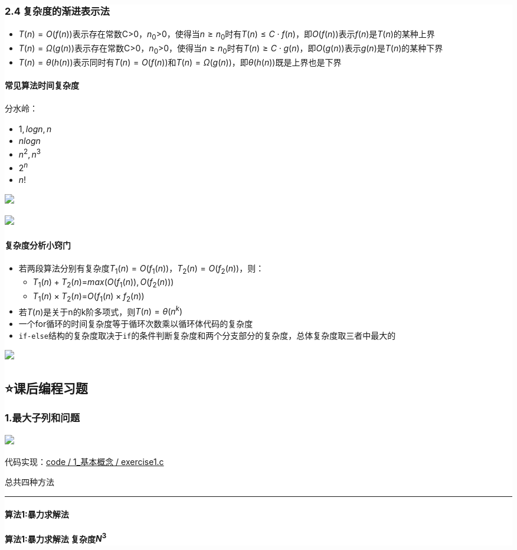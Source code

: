 


### 2.4 复杂度的渐进表示法
- $T{(n)}=O(f(n))$表示存在常数C>0，$n_0$>0，使得当$n\geq n_0$时有$T{(n)}\leq C\cdot f(n)$，即$O(f(n))$表示$f(n)$是$T{(n)}$的某种上界
- $T{(n)}=\Omega (g(n))$表示存在常数C>0，$n_0$>0，使得当$n\geq n_0$时有$T{(n)}\geq C\cdot g(n)$，即$O(g(n))$表示$g(n)$是$T{(n)}$的某种下界
- $T{(n)}=\theta (h(n))$表示同时有$T{(n)}=O(f(n))$和$T{(n)}=\Omega (g(n))$，即$\theta (h(n))$既是上界也是下界



#### 常见算法时间复杂度
分水岭：
- $1,logn,n$
- $nlogn$
- $n^2,n^3$
- $2^n$
- $n!$

![](https://raw.githubusercontent.com/star-air/NoteImage/main/star-air_note/theory/cssubject/%E6%95%B0%E6%8D%AE%E7%BB%93%E6%9E%84%E4%B8%8E%E7%AE%97%E6%B3%95/%E8%AF%BE%E7%A8%8B%E7%AC%94%E8%AE%B0/%E6%B5%99%E5%A4%A7%E6%95%B0%E6%8D%AE%E7%BB%93%E6%9E%84/%E7%AC%AC%E4%B8%80%E8%AE%B2%E5%9F%BA%E6%9C%AC%E6%A6%82%E5%BF%B5.md/230163713250486.png)

![](https://raw.githubusercontent.com/star-air/NoteImage/main/star-air_note/theory/cssubject/%E6%95%B0%E6%8D%AE%E7%BB%93%E6%9E%84%E4%B8%8E%E7%AE%97%E6%B3%95/%E8%AF%BE%E7%A8%8B%E7%AC%94%E8%AE%B0/%E6%B5%99%E5%A4%A7%E6%95%B0%E6%8D%AE%E7%BB%93%E6%9E%84/%E7%AC%AC%E4%B8%80%E8%AE%B2%E5%9F%BA%E6%9C%AC%E6%A6%82%E5%BF%B5.md/344363713248090.png)



#### 复杂度分析小窍门

- 若两段算法分别有复杂度$T_1{(n)}=O(f_1(n))$，$T_2{(n)}=O(f_2(n))$，则：
  - $T_1{(n)}+T_2{(n)}$=$max(O(f_1(n)),O(f_2(n)))$
  - $T_1{(n)}\times T_2{(n)}$=$O(f_1(n)\times f_2(n))$
- 若$T(n)$是关于n的k阶多项式，则$T(n)=\theta(n^k)$
- 一个for循环的时间复杂度等于循环次数乘以循环体代码的复杂度
- `if-else`结构的复杂度取决于`if`的条件判断复杂度和两个分支部分的复杂度，总体复杂度取三者中最大的


![](https://raw.githubusercontent.com/star-air/NoteImage/main/star-air_note/theory/cssubject/%E6%95%B0%E6%8D%AE%E7%BB%93%E6%9E%84%E4%B8%8E%E7%AE%97%E6%B3%95/%E8%AF%BE%E7%A8%8B%E7%AC%94%E8%AE%B0/%E6%B5%99%E5%A4%A7%E6%95%B0%E6%8D%AE%E7%BB%93%E6%9E%84/%E7%AC%AC%E4%B8%80%E8%AE%B2%E5%9F%BA%E6%9C%AC%E6%A6%82%E5%BF%B5.md/513193713245592.png)




## ⭐课后编程习题

### 1.最大子列和问题

![](https://raw.githubusercontent.com/star-air/NoteImage/main/star-air_note/theory/cssubject/%E6%95%B0%E6%8D%AE%E7%BB%93%E6%9E%84%E4%B8%8E%E7%AE%97%E6%B3%95/%E8%AF%BE%E7%A8%8B%E7%AC%94%E8%AE%B0/%E6%B5%99%E5%A4%A7%E6%95%B0%E6%8D%AE%E7%BB%93%E6%9E%84/%E7%AC%AC%E4%B8%80%E8%AE%B2%E5%9F%BA%E6%9C%AC%E6%A6%82%E5%BF%B5.md/141753813226833.png)



代码实现：[code / 1_基本概念 / exercise1.c ](code/1_基本概念/exercise1.c)

总共四种方法

---

#### 算法1:暴力求解法
**算法1:暴力求解法 复杂度$N^3$**
